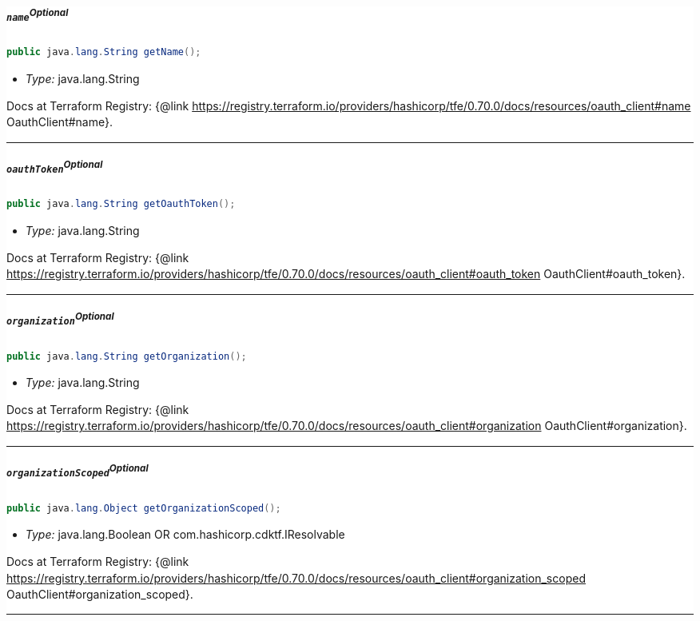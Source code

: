 
##### `name`<sup>Optional</sup> <a name="name" id="@cdktf/provider-tfe.oauthClient.OauthClientConfig.property.name"></a>

```java
public java.lang.String getName();
```

- *Type:* java.lang.String

Docs at Terraform Registry: {@link https://registry.terraform.io/providers/hashicorp/tfe/0.70.0/docs/resources/oauth_client#name OauthClient#name}.

---

##### `oauthToken`<sup>Optional</sup> <a name="oauthToken" id="@cdktf/provider-tfe.oauthClient.OauthClientConfig.property.oauthToken"></a>

```java
public java.lang.String getOauthToken();
```

- *Type:* java.lang.String

Docs at Terraform Registry: {@link https://registry.terraform.io/providers/hashicorp/tfe/0.70.0/docs/resources/oauth_client#oauth_token OauthClient#oauth_token}.

---

##### `organization`<sup>Optional</sup> <a name="organization" id="@cdktf/provider-tfe.oauthClient.OauthClientConfig.property.organization"></a>

```java
public java.lang.String getOrganization();
```

- *Type:* java.lang.String

Docs at Terraform Registry: {@link https://registry.terraform.io/providers/hashicorp/tfe/0.70.0/docs/resources/oauth_client#organization OauthClient#organization}.

---

##### `organizationScoped`<sup>Optional</sup> <a name="organizationScoped" id="@cdktf/provider-tfe.oauthClient.OauthClientConfig.property.organizationScoped"></a>

```java
public java.lang.Object getOrganizationScoped();
```

- *Type:* java.lang.Boolean OR com.hashicorp.cdktf.IResolvable

Docs at Terraform Registry: {@link https://registry.terraform.io/providers/hashicorp/tfe/0.70.0/docs/resources/oauth_client#organization_scoped OauthClient#organization_scoped}.

---
